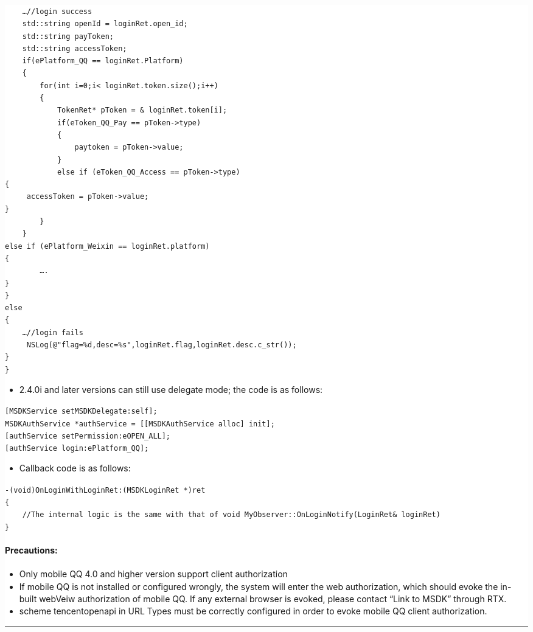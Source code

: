 ```
    …//login success
    std::string openId = loginRet.open_id;
    std::string payToken;
    std::string accessToken;
    if(ePlatform_QQ == loginRet.Platform)
    {
        for(int i=0;i< loginRet.token.size();i++)
        {
            TokenRet* pToken = & loginRet.token[i];
            if(eToken_QQ_Pay == pToken->type)
            {
                paytoken = pToken->value;
            }
            else if (eToken_QQ_Access == pToken->type)
{
     accessToken = pToken->value;
}
        }
    }
else if (ePlatform_Weixin == loginRet.platform)
{
        ….
}
} 
else
{
    …//login fails
     NSLog(@"flag=%d,desc=%s",loginRet.flag,loginRet.desc.c_str()); 
}
}
```
- 2.4.0i and later versions can still use delegate mode; the code is as follows:
```
[MSDKService setMSDKDelegate:self];
MSDKAuthService *authService = [[MSDKAuthService alloc] init];
[authService setPermission:eOPEN_ALL];
[authService login:ePlatform_QQ];
```
-  Callback code is as follows:
```
-(void)OnLoginWithLoginRet:(MSDKLoginRet *)ret
{
    //The internal logic is the same with that of void MyObserver::OnLoginNotify(LoginRet& loginRet)
}
```


#### Precautions:

- Only mobile QQ 4.0 and higher version support client authorization
- If mobile QQ is not installed or configured wrongly, the system will enter the web authorization, which should evoke the in-built webVeiw authorization of mobile QQ. If any external browser is evoked, please contact “Link to MSDK” through RTX.
- scheme tencentopenapi in URL Types must be correctly configured in order to evoke mobile QQ client authorization.

---